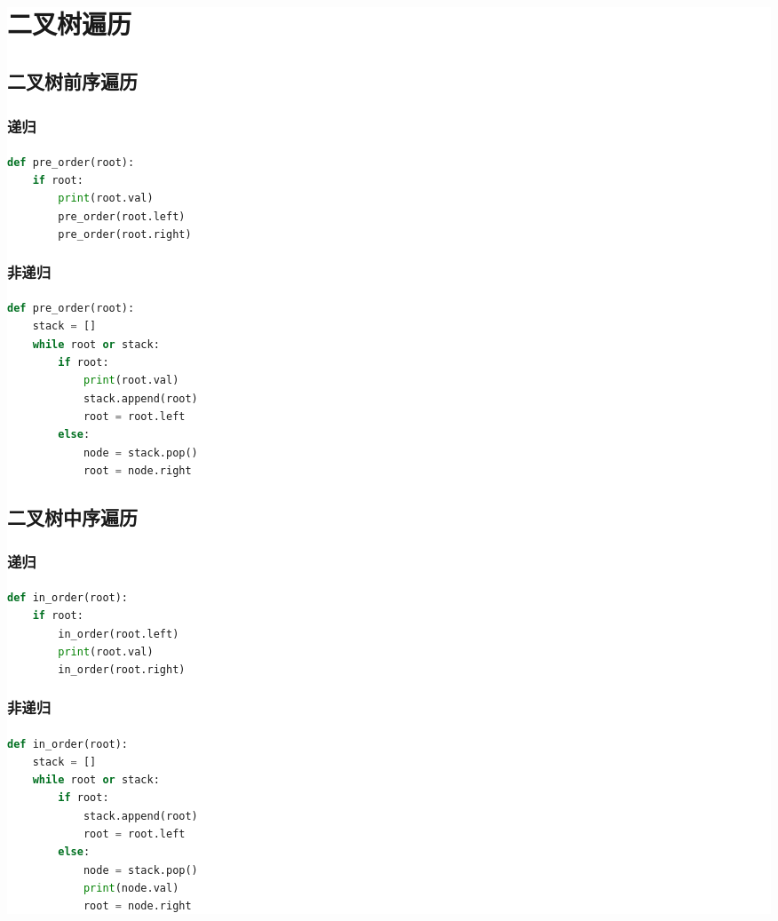 # 二叉树遍历

## 二叉树前序遍历

### 递归

```python
def pre_order(root):
    if root:
        print(root.val)
        pre_order(root.left)
        pre_order(root.right)
```

### 非递归

```python
def pre_order(root):
    stack = []
    while root or stack:
        if root:
            print(root.val)
            stack.append(root)
            root = root.left
        else:
            node = stack.pop()
            root = node.right
```

## 二叉树中序遍历

### 递归

```python
def in_order(root):
    if root:
        in_order(root.left)
        print(root.val)
        in_order(root.right)
```

### 非递归

```python
def in_order(root):
    stack = []
    while root or stack:
        if root:
            stack.append(root)
            root = root.left
        else:
            node = stack.pop()
            print(node.val)
            root = node.right
```
